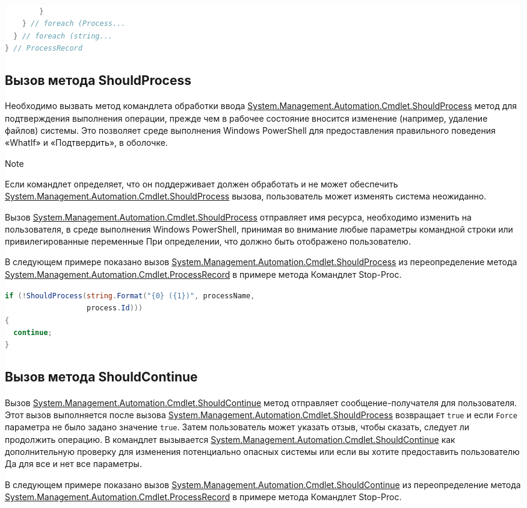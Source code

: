 ```csharp
        }
    } // foreach (Process...
  } // foreach (string...
} // ProcessRecord
```

## <a name="calling-the-shouldprocess-method"></a>Вызов метода ShouldProcess

Необходимо вызвать метод командлета обработки ввода [System.Management.Automation.Cmdlet.ShouldProcess](/dotnet/api/System.Management.Automation.Cmdlet.ShouldProcess) метод для подтверждения выполнения операции, прежде чем в рабочее состояние вносится изменение (например, удаление файлов) системы. Это позволяет среде выполнения Windows PowerShell для предоставления правильного поведения «WhatIf» и «Подтвердить», в оболочке.

> [!NOTE]
> Если командлет определяет, что он поддерживает должен обработать и не может обеспечить [System.Management.Automation.Cmdlet.ShouldProcess](/dotnet/api/System.Management.Automation.Cmdlet.ShouldProcess) вызова, пользователь может изменять система неожиданно.

Вызов [System.Management.Automation.Cmdlet.ShouldProcess](/dotnet/api/System.Management.Automation.Cmdlet.ShouldProcess) отправляет имя ресурса, необходимо изменить на пользователя, в среде выполнения Windows PowerShell, принимая во внимание любые параметры командной строки или привилегированные переменные При определении, что должно быть отображено пользователю.

В следующем примере показано вызов [System.Management.Automation.Cmdlet.ShouldProcess](/dotnet/api/System.Management.Automation.Cmdlet.ShouldProcess) из переопределение метода [System.Management.Automation.Cmdlet.ProcessRecord](/dotnet/api/System.Management.Automation.Cmdlet.ProcessRecord) в примере метода Командлет Stop-Proc.

```csharp
if (!ShouldProcess(string.Format("{0} ({1})", processName,
                   process.Id)))
{
  continue;
}
```

## <a name="calling-the-shouldcontinue-method"></a>Вызов метода ShouldContinue

Вызов [System.Management.Automation.Cmdlet.ShouldContinue](/dotnet/api/System.Management.Automation.Cmdlet.ShouldContinue) метод отправляет сообщение-получателя для пользователя. Этот вызов выполняется после вызова [System.Management.Automation.Cmdlet.ShouldProcess](/dotnet/api/System.Management.Automation.Cmdlet.ShouldProcess) возвращает `true` и если `Force` параметра не было задано значение `true`. Затем пользователь может указать отзыв, чтобы сказать, следует ли продолжить операцию. В командлет вызывается [System.Management.Automation.Cmdlet.ShouldContinue](/dotnet/api/System.Management.Automation.Cmdlet.ShouldContinue) как дополнительную проверку для изменения потенциально опасных системы или если вы хотите предоставить пользователю Да для все и нет все параметры.

В следующем примере показано вызов [System.Management.Automation.Cmdlet.ShouldContinue](/dotnet/api/System.Management.Automation.Cmdlet.ShouldContinue) из переопределение метода [System.Management.Automation.Cmdlet.ProcessRecord](/dotnet/api/System.Management.Automation.Cmdlet.ProcessRecord) в примере метода Командлет Stop-Proc.
